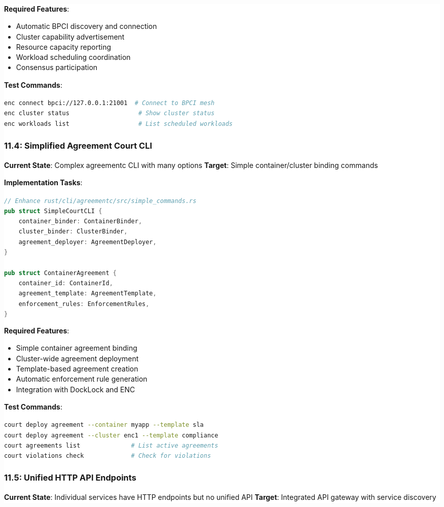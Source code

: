 **Required Features**:
- Automatic BPCI discovery and connection
- Cluster capability advertisement
- Resource capacity reporting
- Workload scheduling coordination
- Consensus participation

**Test Commands**:
```bash
enc connect bpci://127.0.0.1:21001  # Connect to BPCI mesh
enc cluster status                   # Show cluster status
enc workloads list                   # List scheduled workloads
```

### **11.4: Simplified Agreement Court CLI**

**Current State**: Complex agreementc CLI with many options
**Target**: Simple container/cluster binding commands

**Implementation Tasks**:
```rust
// Enhance rust/cli/agreementc/src/simple_commands.rs
pub struct SimpleCourtCLI {
    container_binder: ContainerBinder,
    cluster_binder: ClusterBinder,
    agreement_deployer: AgreementDeployer,
}

pub struct ContainerAgreement {
    container_id: ContainerId,
    agreement_template: AgreementTemplate,
    enforcement_rules: EnforcementRules,
}
```

**Required Features**:
- Simple container agreement binding
- Cluster-wide agreement deployment
- Template-based agreement creation
- Automatic enforcement rule generation
- Integration with DockLock and ENC

**Test Commands**:
```bash
court deploy agreement --container myapp --template sla
court deploy agreement --cluster enc1 --template compliance
court agreements list              # List active agreements
court violations check             # Check for violations
```

### **11.5: Unified HTTP API Endpoints**

**Current State**: Individual services have HTTP endpoints but no unified API
**Target**: Integrated API gateway with service discovery
